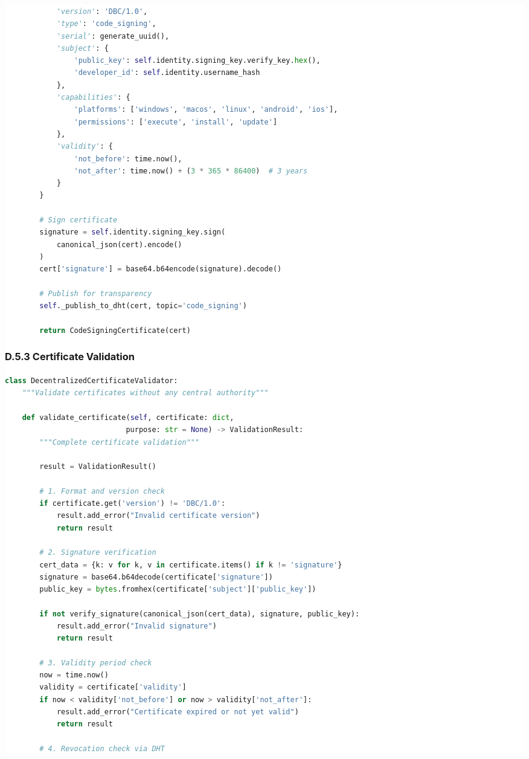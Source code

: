 ```python
            'version': 'DBC/1.0',
            'type': 'code_signing',
            'serial': generate_uuid(),
            'subject': {
                'public_key': self.identity.signing_key.verify_key.hex(),
                'developer_id': self.identity.username_hash
            },
            'capabilities': {
                'platforms': ['windows', 'macos', 'linux', 'android', 'ios'],
                'permissions': ['execute', 'install', 'update']
            },
            'validity': {
                'not_before': time.now(),
                'not_after': time.now() + (3 * 365 * 86400)  # 3 years
            }
        }
        
        # Sign certificate
        signature = self.identity.signing_key.sign(
            canonical_json(cert).encode()
        )
        cert['signature'] = base64.b64encode(signature).decode()
        
        # Publish for transparency
        self._publish_to_dht(cert, topic='code_signing')
        
        return CodeSigningCertificate(cert)
```

### D.5.3 Certificate Validation

```python
class DecentralizedCertificateValidator:
    """Validate certificates without any central authority"""
    
    def validate_certificate(self, certificate: dict, 
                            purpose: str = None) -> ValidationResult:
        """Complete certificate validation"""
        
        result = ValidationResult()
        
        # 1. Format and version check
        if certificate.get('version') != 'DBC/1.0':
            result.add_error("Invalid certificate version")
            return result
        
        # 2. Signature verification
        cert_data = {k: v for k, v in certificate.items() if k != 'signature'}
        signature = base64.b64decode(certificate['signature'])
        public_key = bytes.fromhex(certificate['subject']['public_key'])
        
        if not verify_signature(canonical_json(cert_data), signature, public_key):
            result.add_error("Invalid signature")
            return result
        
        # 3. Validity period check
        now = time.now()
        validity = certificate['validity']
        if now < validity['not_before'] or now > validity['not_after']:
            result.add_error("Certificate expired or not yet valid")
            return result
        
        # 4. Revocation check via DHT
```